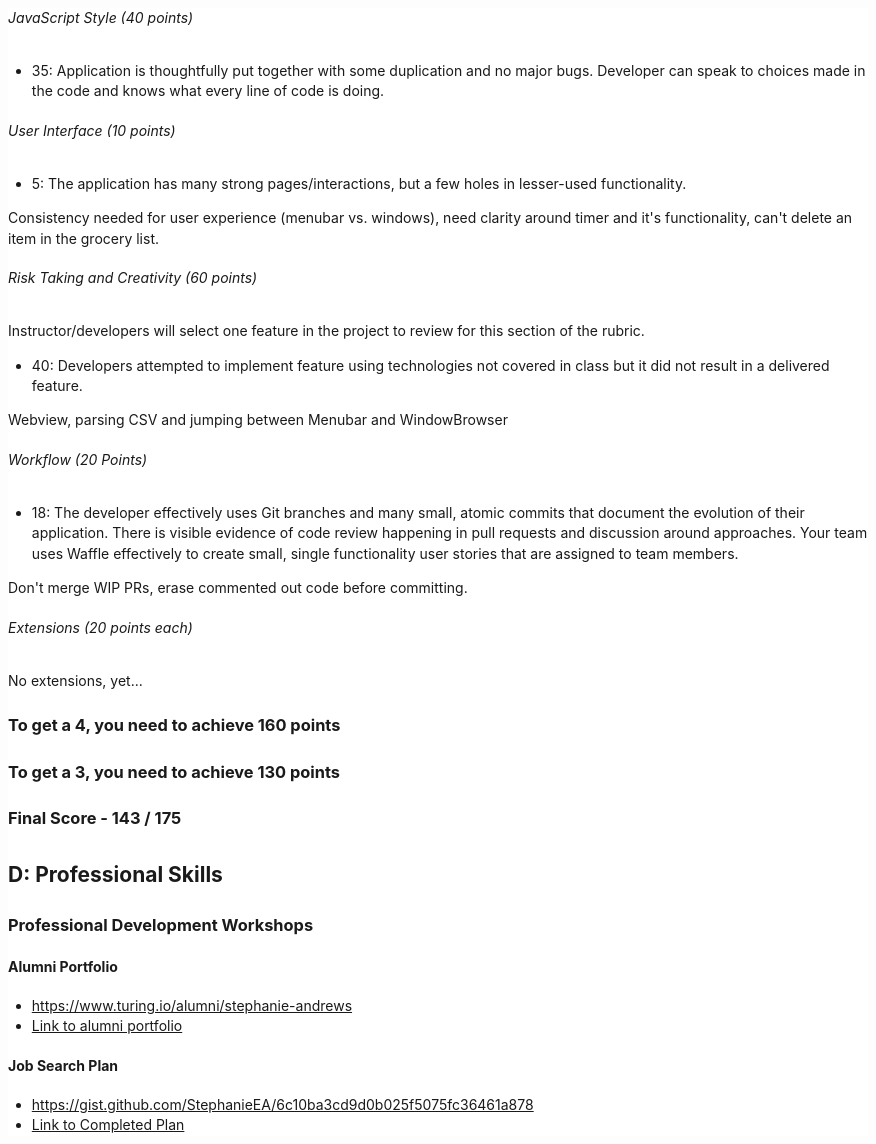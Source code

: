 ###### JavaScript Style (40 points)

* 35: Application is thoughtfully put together with some duplication and no major bugs. Developer can speak to choices made in the code and knows what every line of code is doing.

###### User Interface (10 points)

* 5: The application has many strong pages/interactions, but a few holes in lesser-used functionality.

Consistency needed for user experience (menubar vs. windows),
need clarity around timer and it's functionality, can't delete an item in the grocery list.

###### Risk Taking and Creativity (60 points)

Instructor/developers will select one feature in the project to review for this section of the rubric.

- 40: Developers attempted to implement feature using technologies not covered in class but it did not result in a delivered feature.

Webview, parsing CSV and jumping between Menubar and WindowBrowser

###### Workflow (20 Points)

* 18: The developer effectively uses Git branches and many small, atomic commits that document the evolution of their application. There is visible evidence of code review happening in pull requests and discussion around approaches. Your team uses Waffle effectively to create small, single functionality user stories that are assigned to team members.

Don't merge WIP PRs, erase commented out code before committing.

###### Extensions (20 points each)

No extensions, yet...

### To get a 4, you need to achieve 160 points
### To get a 3, you need to achieve 130 points

### Final Score - 143 / 175


## D: Professional Skills

### Professional Development Workshops

#### Alumni Portfolio

* https://www.turing.io/alumni/stephanie-andrews
* [Link to alumni portfolio]()


#### Job Search Plan

* https://gist.github.com/StephanieEA/6c10ba3cd9d0b025f5075fc36461a878
* [Link to Completed Plan]()
